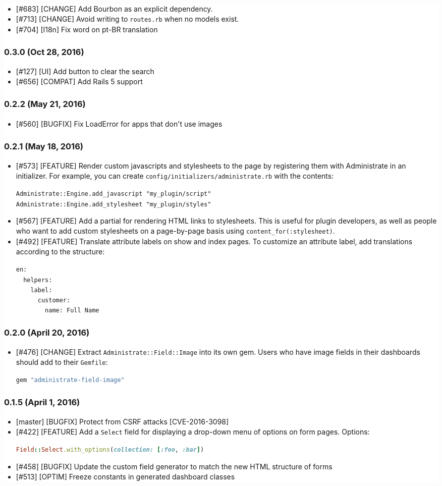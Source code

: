 * [#683] [CHANGE] Add Bourbon as an explicit dependency.
* [#713] [CHANGE] Avoid writing to `routes.rb` when no models exist.
* [#704] [I18n] Fix word on pt-BR translation

### 0.3.0 (Oct 28, 2016)

* [#127] [UI] Add button to clear the search
* [#656] [COMPAT] Add Rails 5 support

### 0.2.2 (May 21, 2016)

* [#560] [BUGFIX] Fix LoadError for apps that don't use images

### 0.2.1 (May 18, 2016)

* [#573] [FEATURE] Render custom javascripts and stylesheets to the page
  by registering them with Administrate in an initializer.
  For example, you can create `config/initializers/administrate.rb`
  with the contents:
    ```
    Administrate::Engine.add_javascript "my_plugin/script"
    Administrate::Engine.add_stylesheet "my_plugin/styles"
    ```
* [#567] [FEATURE] Add a partial for rendering HTML links to stylesheets.
  This is useful for plugin developers,
  as well as people who want to add custom stylesheets on a page-by-page basis
  using `content_for(:stylesheet)`.
* [#492] [FEATURE] Translate attribute labels on show and index pages.
  To customize an attribute label, add translations according to the structure:
    ```
    en:
      helpers:
        label:
          customer:
            name: Full Name
    ```

### 0.2.0 (April 20, 2016)

* [#476] [CHANGE] Extract `Administrate::Field::Image` into its own gem.
  Users who have image fields in their dashboards
  should add to their `Gemfile`:
  ```ruby
  gem "administrate-field-image"
  ```

### 0.1.5 (April 1, 2016)

* [master] [BUGFIX] Protect from CSRF attacks [CVE-2016-3098]
* [#422] [FEATURE] Add a `Select` field for displaying a drop-down menu of
  options on form pages.
  Options:
  ```ruby
  Field::Select.with_options(collection: [:foo, :bar])
  ```
* [#458] [BUGFIX] Update the custom field generator to match the new HTML
  structure of forms
* [#513] [OPTIM] Freeze constants in generated dashboard classes


[released in 3.3.0]: http://sass-lang.com/documentation/file.SASS_CHANGELOG.html#330_7_march_2014
[released in 3.4.0]: http://sass-lang.com/documentation/file.SASS_CHANGELOG.html#340_18_august_2014